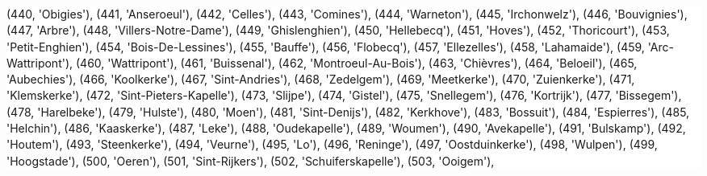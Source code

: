 (440, 'Obigies'),
(441, 'Anseroeul'),
(442, 'Celles'),
(443, 'Comines'),
(444, 'Warneton'),
(445, 'Irchonwelz'),
(446, 'Bouvignies'),
(447, 'Arbre'),
(448, 'Villers-Notre-Dame'),
(449, 'Ghislenghien'),
(450, 'Hellebecq'),
(451, 'Hoves'),
(452, 'Thoricourt'),
(453, 'Petit-Enghien'),
(454, 'Bois-De-Lessines'),
(455, 'Bauffe'),
(456, 'Flobecq'),
(457, 'Ellezelles'),
(458, 'Lahamaide'),
(459, 'Arc-Wattripont'),
(460, 'Wattripont'),
(461, 'Buissenal'),
(462, 'Montroeul-Au-Bois'),
(463, 'Chièvres'),
(464, 'Beloeil'),
(465, 'Aubechies'),
(466, 'Koolkerke'),
(467, 'Sint-Andries'),
(468, 'Zedelgem'),
(469, 'Meetkerke'),
(470, 'Zuienkerke'),
(471, 'Klemskerke'),
(472, 'Sint-Pieters-Kapelle'),
(473, 'Slijpe'),
(474, 'Gistel'),
(475, 'Snellegem'),
(476, 'Kortrijk'),
(477, 'Bissegem'),
(478, 'Harelbeke'),
(479, 'Hulste'),
(480, 'Moen'),
(481, 'Sint-Denijs'),
(482, 'Kerkhove'),
(483, 'Bossuit'),
(484, 'Espierres'),
(485, 'Helchin'),
(486, 'Kaaskerke'),
(487, 'Leke'),
(488, 'Oudekapelle'),
(489, 'Woumen'),
(490, 'Avekapelle'),
(491, 'Bulskamp'),
(492, 'Houtem'),
(493, 'Steenkerke'),
(494, 'Veurne'),
(495, 'Lo'),
(496, 'Reninge'),
(497, 'Oostduinkerke'),
(498, 'Wulpen'),
(499, 'Hoogstade'),
(500, 'Oeren'),
(501, 'Sint-Rijkers'),
(502, 'Schuiferskapelle'),
(503, 'Ooigem'),